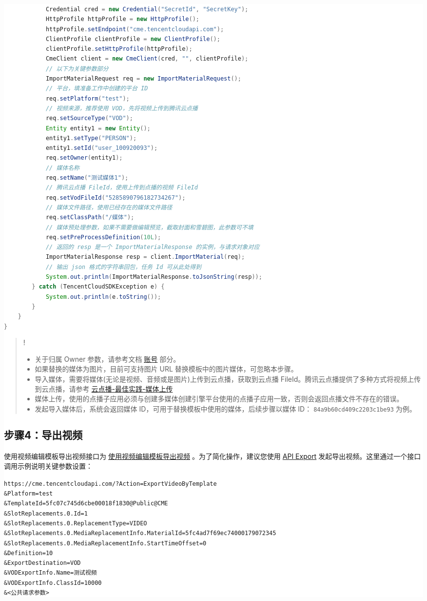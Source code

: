 ```java
            Credential cred = new Credential("SecretId", "SecretKey");
            HttpProfile httpProfile = new HttpProfile();
            httpProfile.setEndpoint("cme.tencentcloudapi.com");
            ClientProfile clientProfile = new ClientProfile();
            clientProfile.setHttpProfile(httpProfile);
            CmeClient client = new CmeClient(cred, "", clientProfile);
            // 以下为关键参数部分
            ImportMaterialRequest req = new ImportMaterialRequest();
            // 平台，填准备工作中创建的平台 ID
            req.setPlatform("test");
            // 视频来源，推荐使用 VOD，先将视频上传到腾讯云点播
            req.setSourceType("VOD");
            Entity entity1 = new Entity();
            entity1.setType("PERSON");
            entity1.setId("user_100920093");
            req.setOwner(entity1);
            // 媒体名称
            req.setName("测试媒体1");
            // 腾讯云点播 FileId，使用上传到点播的视频 FileId
            req.setVodFileId("5285890796182734267");
            // 媒体文件路径，使用已经存在的媒体文件路径
            req.setClassPath("/媒体");
            // 媒体预处理参数，如果不需要做编辑预览，截取封面和雪碧图，此参数可不填
            req.setPreProcessDefinition(10L);
            // 返回的 resp 是一个 ImportMaterialResponse 的实例，与请求对象对应
            ImportMaterialResponse resp = client.ImportMaterial(req);
            // 输出 json 格式的字符串回包，任务 Id 可从此处得到
            System.out.println(ImportMaterialResponse.toJsonString(resp));
        } catch (TencentCloudSDKException e) {
            System.out.println(e.toString());
        }
    }
}
```

>!
>- 关于归属 Owner 参数，请参考文档  [账号](https://cloud.tencent.com/document/product/1156/44513) 部分。
>- 如果替换的媒体为图片，目前可支持图片 URL 替换模板中的图片媒体，可忽略本步骤。
>- 导入媒体，需要将媒体(无论是视频、音频或是图片)上传到云点播，获取到云点播 FileId。腾讯云点播提供了多种方式将视频上传到云点播，请参考 [云点播-最佳实践-媒体上传](https://cloud.tencent.com/document/product/266/45717) 
>- 媒体上传，使用的点播子应用必须与创建多媒体创建引擎平台使用的点播子应用一致，否则会返回点播文件不存在的错误。
>- 发起导入媒体后，系统会返回媒体 ID，可用于替换模板中使用的媒体，后续步骤以媒体 ID： <code>84a9b60cd409c2203c1be93</code> 为例。


## 步骤4：导出视频[](id:p15)

使用视频编辑模板导出视频接口为 [使用视频编辑模板导出视频](https://cloud.tencent.com/document/product/1156/53890) 。为了简化操作，建议您使用 [API Export](https://console.cloud.tencent.com/api/explorer?Product=cme&Version=2019-10-29&Action=ExportVideoByTemplate) 发起导出视频。这里通过一个接口调用示例说明关键参数设置：

```text
https://cme.tencentcloudapi.com/?Action=ExportVideoByTemplate
&Platform=test
&TemplateId=5fc07c745d6cbe00018f1830@Public@CME
&SlotReplacements.0.Id=1
&SlotReplacements.0.ReplacementType=VIDEO
&SlotReplacements.0.MediaReplacementInfo.MaterialId=5fc4ad7f69ec74000179072345
&SlotReplacements.0.MediaReplacementInfo.StartTimeOffset=0
&Definition=10
&ExportDestination=VOD
&VODExportInfo.Name=测试视频
&VODExportInfo.ClassId=10000
&<公共请求参数>
```
